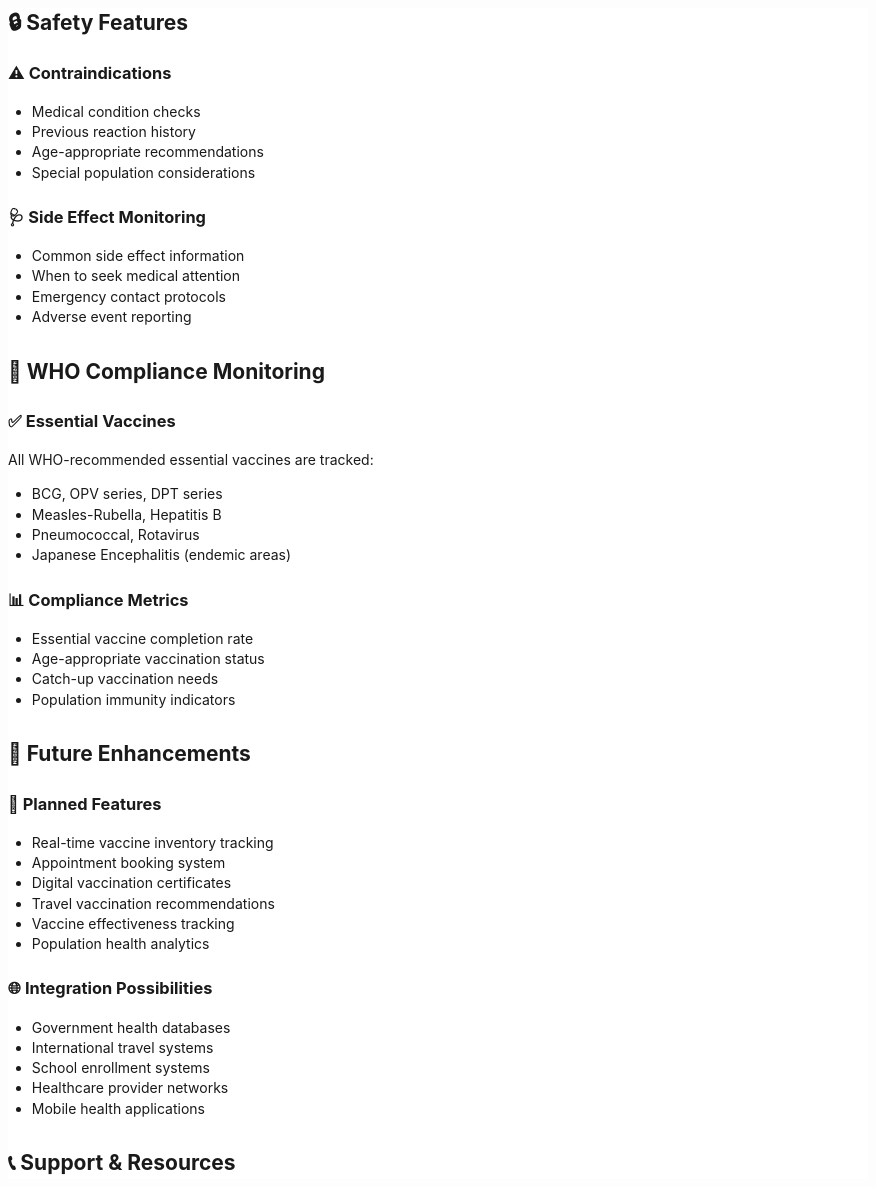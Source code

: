 ## 🔒 Safety Features

### ⚠️ **Contraindications**
- Medical condition checks
- Previous reaction history
- Age-appropriate recommendations
- Special population considerations

### 🩺 **Side Effect Monitoring**
- Common side effect information
- When to seek medical attention
- Emergency contact protocols
- Adverse event reporting

## 🎯 WHO Compliance Monitoring

### ✅ **Essential Vaccines**
All WHO-recommended essential vaccines are tracked:
- BCG, OPV series, DPT series
- Measles-Rubella, Hepatitis B
- Pneumococcal, Rotavirus
- Japanese Encephalitis (endemic areas)

### 📊 **Compliance Metrics**
- Essential vaccine completion rate
- Age-appropriate vaccination status
- Catch-up vaccination needs
- Population immunity indicators

## 🚀 Future Enhancements

### 🔮 **Planned Features**
- Real-time vaccine inventory tracking
- Appointment booking system
- Digital vaccination certificates
- Travel vaccination recommendations
- Vaccine effectiveness tracking
- Population health analytics

### 🌐 **Integration Possibilities**
- Government health databases
- International travel systems
- School enrollment systems
- Healthcare provider networks
- Mobile health applications

## 📞 Support & Resources
